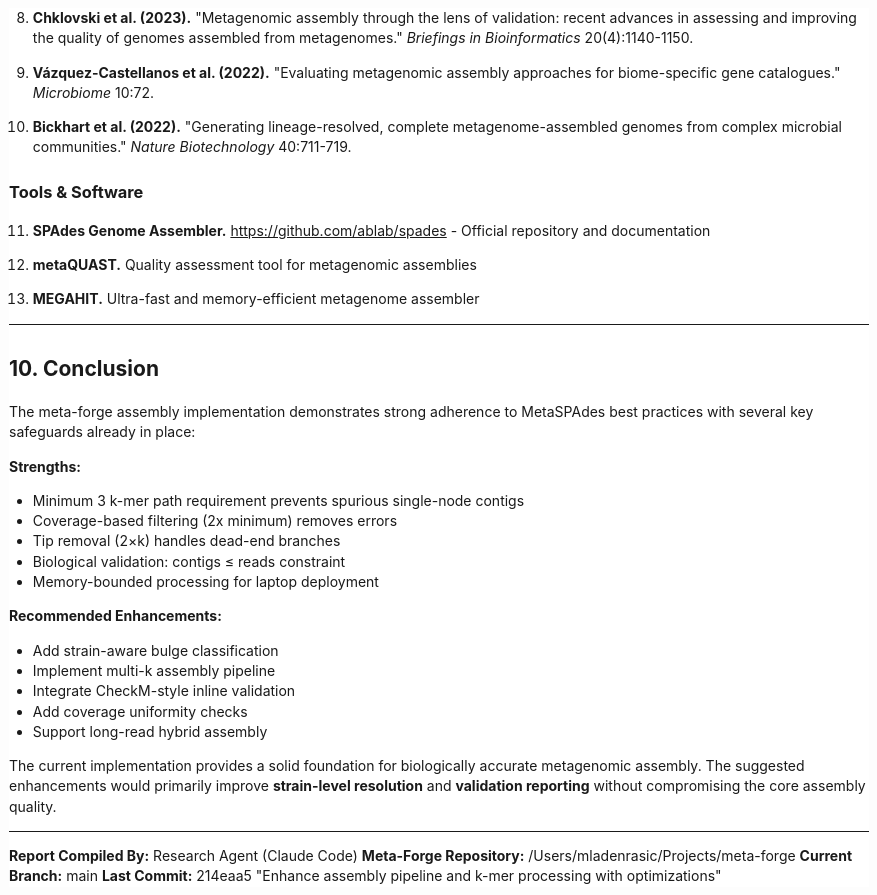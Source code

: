 8. **Chklovski et al. (2023).** "Metagenomic assembly through the lens of validation: recent advances in assessing and improving the quality of genomes assembled from metagenomes." *Briefings in Bioinformatics* 20(4):1140-1150.

9. **Vázquez-Castellanos et al. (2022).** "Evaluating metagenomic assembly approaches for biome-specific gene catalogues." *Microbiome* 10:72.

10. **Bickhart et al. (2022).** "Generating lineage-resolved, complete metagenome-assembled genomes from complex microbial communities." *Nature Biotechnology* 40:711-719.

### Tools & Software

11. **SPAdes Genome Assembler.** https://github.com/ablab/spades - Official repository and documentation

12. **metaQUAST.** Quality assessment tool for metagenomic assemblies

13. **MEGAHIT.** Ultra-fast and memory-efficient metagenome assembler

---

## 10. Conclusion

The meta-forge assembly implementation demonstrates strong adherence to MetaSPAdes best practices with several key safeguards already in place:

**Strengths:**
- Minimum 3 k-mer path requirement prevents spurious single-node contigs
- Coverage-based filtering (2x minimum) removes errors
- Tip removal (2×k) handles dead-end branches
- Biological validation: contigs ≤ reads constraint
- Memory-bounded processing for laptop deployment

**Recommended Enhancements:**
- Add strain-aware bulge classification
- Implement multi-k assembly pipeline
- Integrate CheckM-style inline validation
- Add coverage uniformity checks
- Support long-read hybrid assembly

The current implementation provides a solid foundation for biologically accurate metagenomic assembly. The suggested enhancements would primarily improve **strain-level resolution** and **validation reporting** without compromising the core assembly quality.

---

**Report Compiled By:** Research Agent (Claude Code)
**Meta-Forge Repository:** /Users/mladenrasic/Projects/meta-forge
**Current Branch:** main
**Last Commit:** 214eaa5 "Enhance assembly pipeline and k-mer processing with optimizations"
